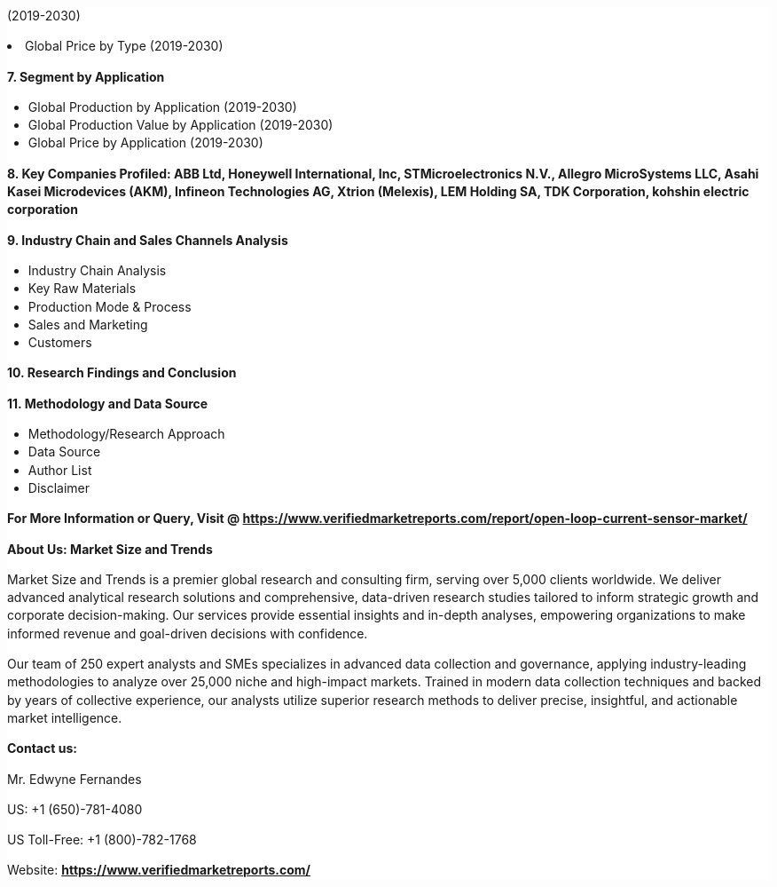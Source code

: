 (2019-2030)</li><li>Global Price by Type (2019-2030)</li></ul><p><strong>7. Segment by Application</strong></p><ul><li>Global Production by Application (2019-2030)</li><li>Global Production Value by Application (2019-2030)</li><li>Global Price by Application (2019-2030)</li></ul><p><strong>8. Key Companies Profiled: ABB Ltd, Honeywell International, Inc, STMicroelectronics N.V., Allegro MicroSystems LLC, Asahi Kasei Microdevices (AKM), Infineon Technologies AG, Xtrion (Melexis), LEM Holding SA, TDK Corporation, kohshin electric corporation</strong></p><p><strong>9. Industry Chain and Sales Channels Analysis</strong></p><ul><li>Industry Chain Analysis</li><li>Key Raw Materials</li><li>Production Mode &amp; Process</li><li>Sales and Marketing</li><li>Customers</li></ul><p><strong>10. Research Findings and Conclusion</strong></p><p><strong>11. Methodology and Data Source</strong></p><ul><li>Methodology/Research Approach</li><li>Data Source</li><li>Author List</li><li>Disclaimer</li></ul></p><p><strong>For More Information or Query, Visit @ <a href="https://www.verifiedmarketreports.com/report/open-loop-current-sensor-market/">https://www.verifiedmarketreports.com/report/open-loop-current-sensor-market/</a></strong></p><p><strong>About Us: Market Size and Trends</strong></p><p>Market Size and Trends is a premier global research and consulting firm, serving over 5,000 clients worldwide. We deliver advanced analytical research solutions and comprehensive, data-driven research studies tailored to inform strategic growth and corporate decision-making. Our services provide essential insights and in-depth analyses, empowering organizations to make informed revenue and goal-driven decisions with confidence.</p><p>Our team of 250 expert analysts and SMEs specializes in advanced data collection and governance, applying industry-leading methodologies to analyze over 25,000 niche and high-impact markets. Trained in modern data collection techniques and backed by years of collective experience, our analysts utilize superior research methods to deliver precise, insightful, and actionable market intelligence.</p><p><strong>Contact us:</strong></p><p>Mr. Edwyne Fernandes</p><p>US: +1 (650)-781-4080</p><p>US Toll-Free: +1 (800)-782-1768</p><p>Website: <strong><a href="https://www.verifiedmarketreports.com/">https://www.verifiedmarketreports.com/</a></strong></p>
